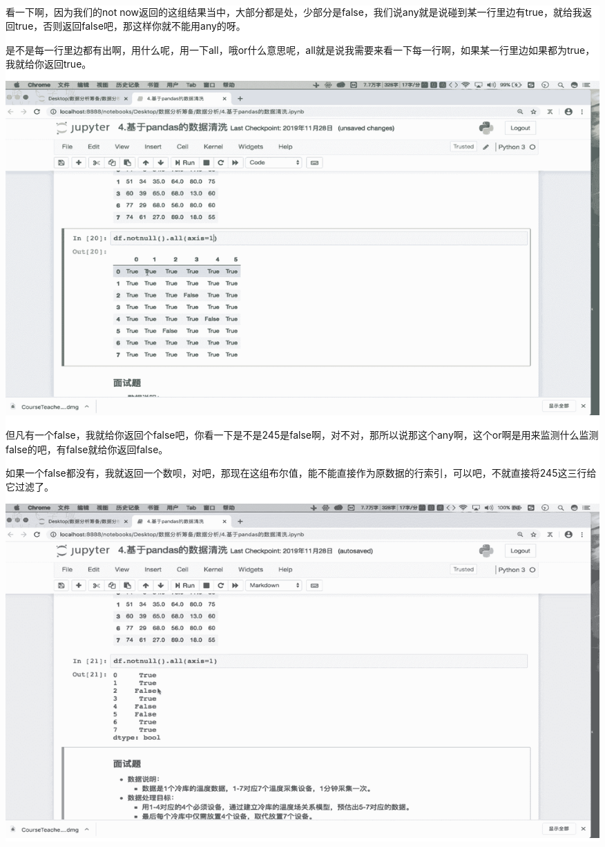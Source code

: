 看一下啊，因为我们的not now返回的这组结果当中，大部分都是处，少部分是false，我们说any就是说碰到某一行里边有true，就给我返回true，否则返回false吧，那这样你就不能用any的呀。

是不是每一行里边都有出啊，用什么呢，用一下all，哦or什么意思呢，all就是说我需要来看一下每一行啊，如果某一行里边如果都为true，我就给你返回true。



![](img/737588351f801f306ccdc34e521a4614_87.png)

但凡有一个false，我就给你返回个false吧，你看一下是不是245是false啊，对不对，那所以说那这个any啊，这个or啊是用来监测什么监测false的吧，有false就给你返回false。

如果一个false都没有，我就返回一个数呗，对吧，那现在这组布尔值，能不能直接作为原数据的行索引，可以吧，不就直接将245这三行给它过滤了。



![](img/737588351f801f306ccdc34e521a4614_89.png)
